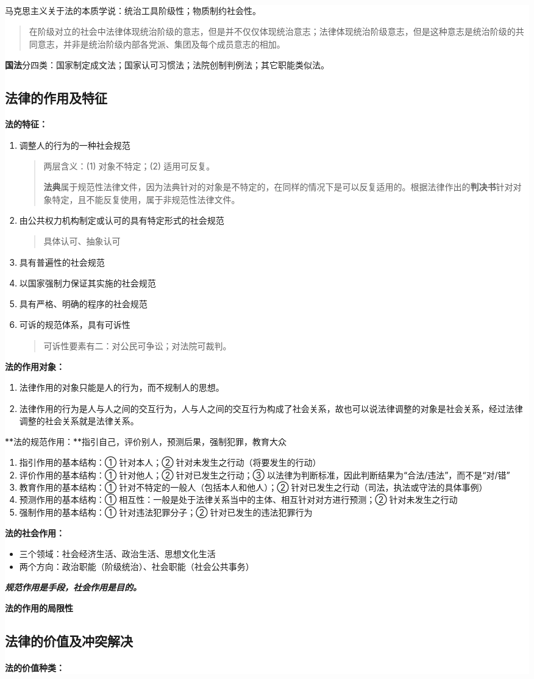 马克思主义关于法的本质学说：统治工具阶级性；物质制约社会性。

> 在阶级对立的社会中法律体现统治阶级的意志，但是并不仅仅体现统治意志；法律体现统治阶级意志，但是这种意志是统治阶级的共同意志，并非是统治阶级内部各党派、集团及每个成员意志的相加。
>

**国法**分四类：国家制定成文法；国家认可习惯法；法院创制判例法；其它职能类似法。



## 法律的作用及特征

**法的特征：**

1. 调整人的行为的一种社会规范

   > 两层含义：(1) 对象不特定；(2) 适用可反复。
   >
   > **法典**属于规范性法律文件，因为法典针对的对象是不特定的，在同样的情况下是可以反复适用的。根据法律作出的**判决书**针对对象特定，且不能反复使用，属于非规范性法律文件。

2. 由公共权力机构制定或认可的具有特定形式的社会规范

   > 具体认可、抽象认可

3. 具有普遍性的社会规范

4. 以国家强制力保证其实施的社会规范

5. 具有严格、明确的程序的社会规范

6. 可诉的规范体系，具有可诉性

   > 可诉性要素有二：对公民可争讼；对法院可裁判。

**法的作用对象：**

1. 法律作用的对象只能是人的行为，而不规制人的思想。

2. 法律作用的行为是人与人之间的交互行为，人与人之间的交互行为构成了社会关系，故也可以说法律调整的对象是社会关系，经过法律调整的社会关系就是法律关系。

**法的规范作用：**指引自己，评价别人，预测后果，强制犯罪，教育大众

1. 指引作用的基本结构：① 针对本人；② 针对未发生之行动（将要发生的行动）
2. 评价作用的基本结构：① 针对他人；② 针对已发生之行动；③ 以法律为判断标准，因此判断结果为“合法/违法”，而不是“对/错”
3. 教育作用的基本结构：① 针对不特定的一般人（包括本人和他人）；② 针对已发生之行动（司法，执法或守法的具体事例）
4. 预测作用的基本结构：① 相互性：一般是处于法律关系当中的主体、相互针对对方进行预测；② 针对未发生之行动
5. 强制作用的基本结构：① 针对违法犯罪分子；② 针对已发生的违法犯罪行为

**法的社会作用：**

- 三个领域：社会经济生活、政治生活、思想文化生活
- 两个方向：政治职能（阶级统治）、社会职能（社会公共事务）

***规范作用是手段，社会作用是目的。***

**法的作用的局限性**



## 法律的价值及冲突解决

**法的价值种类：**
